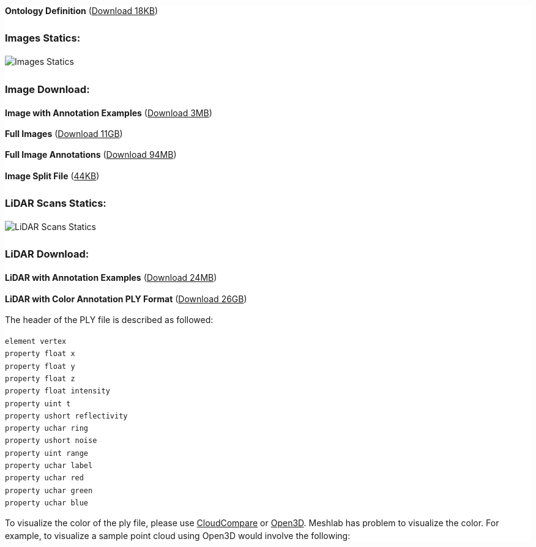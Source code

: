 **Ontology Definition** ([Download 18KB](https://drive.google.com/file/d/1K8Zf0ju_xI5lnx3NTDLJpVTs59wmGPI6/view?usp=sharing))

### Images Statics:

![Images Statics](./images/img_dist.png)

### Image Download: 

**Image with Annotation Examples** ([Download 3MB](https://drive.google.com/file/d/1wIig-LCie571DnK72p2zNAYYWeclEz1D/view?usp=sharing))

**Full Images** ([Download 11GB](https://drive.google.com/file/d/1F3Leu0H_m6aPVpZITragfreO_SGtL2yV/view?usp=sharing))

**Full Image Annotations** ([Download 94MB](https://drive.google.com/file/d/16URBUQn_VOGvUqfms-0I8HHKMtjPHsu5/view?usp=sharing))

**Image Split File** ([44KB](https://drive.google.com/file/d/1zHmnVaItcYJAWat3Yti1W_5Nfux194WQ/view?usp=sharing))

### LiDAR Scans Statics:

![LiDAR Scans Statics](./images/pt_dist.png)

### LiDAR Download: 

**LiDAR with Annotation Examples** ([Download 24MB](https://drive.google.com/file/d/1QikPnpmxneyCuwefr6m50fBOSB2ny4LC/view?usp=sharing)) 

**LiDAR with Color Annotation PLY Format** ([Download 26GB](https://drive.google.com/file/d/1BZWrPOeLhbVItdN0xhzolfsABr6ymsRr/view?usp=sharing))

The header of the PLY file is described as followed:
```
element vertex
property float x
property float y
property float z
property float intensity
property uint t
property ushort reflectivity
property uchar ring
property ushort noise
property uint range
property uchar label
property uchar red
property uchar green
property uchar blue
```
To visualize the color of the ply file, please use [CloudCompare](https://www.danielgm.net/cc/) or [Open3D](http://www.open3d.org/). Meshlab has problem to visualize the color.
For example, to visualize a sample point cloud using Open3D would involve the following:
